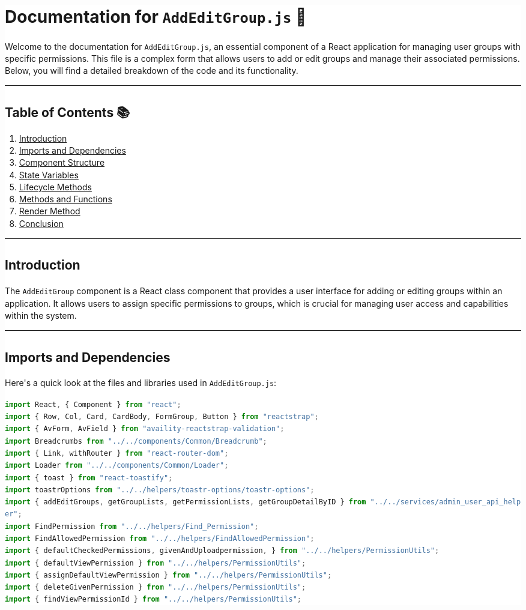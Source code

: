 # Documentation for `AddEditGroup.js` 📄

Welcome to the documentation for `AddEditGroup.js`, an essential component of a React application for managing user groups with specific permissions. This file is a complex form that allows users to add or edit groups and manage their associated permissions. Below, you will find a detailed breakdown of the code and its functionality.

---

## Table of Contents 📚

1. [Introduction](#introduction)
2. [Imports and Dependencies](#imports-and-dependencies)
3. [Component Structure](#component-structure)
4. [State Variables](#state-variables)
5. [Lifecycle Methods](#lifecycle-methods)
6. [Methods and Functions](#methods-and-functions)
7. [Render Method](#render-method)
8. [Conclusion](#conclusion)

---

## Introduction

The `AddEditGroup` component is a React class component that provides a user interface for adding or editing groups within an application. It allows users to assign specific permissions to groups, which is crucial for managing user access and capabilities within the system.

---

## Imports and Dependencies

Here's a quick look at the files and libraries used in `AddEditGroup.js`:

```javascript
import React, { Component } from "react";
import { Row, Col, Card, CardBody, FormGroup, Button } from "reactstrap";
import { AvForm, AvField } from "availity-reactstrap-validation";
import Breadcrumbs from "../../components/Common/Breadcrumb";
import { Link, withRouter } from "react-router-dom";
import Loader from "../../components/Common/Loader";
import { toast } from "react-toastify";
import toastrOptions from "../../helpers/toastr-options/toastr-options";
import { addEditGroups, getGroupLists, getPermissionLists, getGroupDetailByID } from "../../services/admin_user_api_helper";
import FindPermission from "../../helpers/Find_Permission";
import FindAllowedPermission from "../../helpers/FindAllowedPermission";
import { defaultCheckedPermissions, givenAndUploadpermission, } from "../../helpers/PermissionUtils";
import { defaultViewPermission } from "../../helpers/PermissionUtils";
import { assignDefaultViewPermission } from "../../helpers/PermissionUtils";
import { deleteGivenPermission } from "../../helpers/PermissionUtils";
import { findViewPermissionId } from "../../helpers/PermissionUtils";
```
